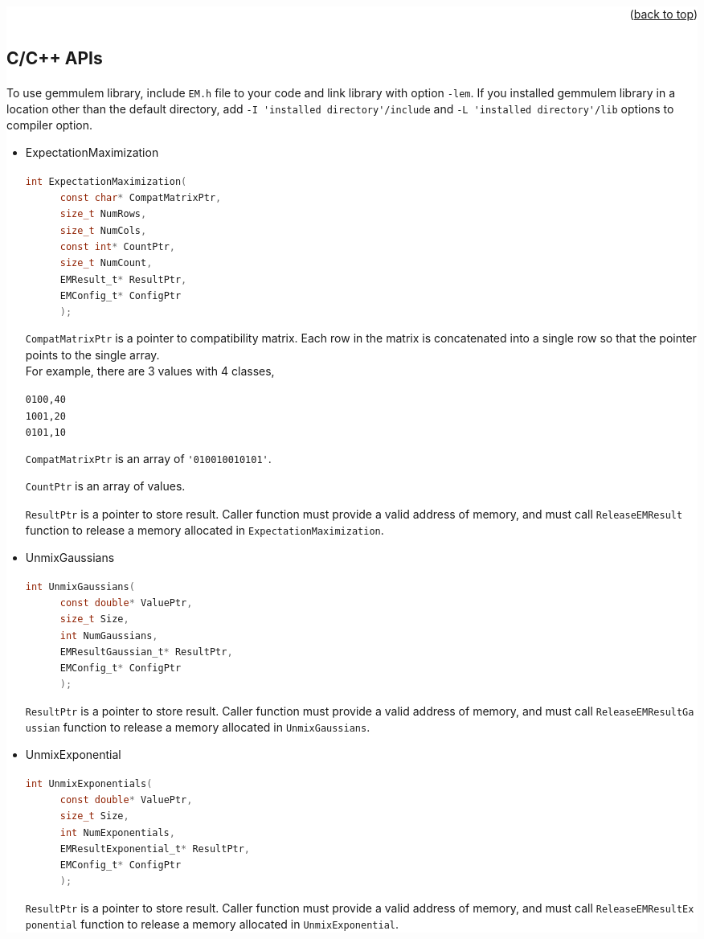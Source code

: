 <p align="right">(<a href="#top">back to top</a>)</p>


## C/C++ APIs
To use gemmulem library, include `EM.h` file to your code and link library with option `-lem`. If you installed gemmulem library in a location other than the default directory, add `-I 'installed directory'/include` and `-L 'installed directory'/lib` options to compiler option.  

- ExpectationMaximization
  ```C
  int ExpectationMaximization(
        const char* CompatMatrixPtr, 
        size_t NumRows, 
        size_t NumCols, 
        const int* CountPtr, 
        size_t NumCount, 
        EMResult_t* ResultPtr, 
        EMConfig_t* ConfigPtr
        );
  ```
  `CompatMatrixPtr` is a pointer to compatibility matrix. Each row in the matrix is concatenated into a single row so that the pointer points to the single array.  
  For example, there are 3 values with 4 classes,  
  ```
  0100,40
  1001,20
  0101,10
  ```
  `CompatMatrixPtr` is an array of `'010010010101'`.  
  
  `CountPtr` is an array of values.  
  
  `ResultPtr` is a pointer to store result. Caller function must provide a valid address of memory, and must call `ReleaseEMResult` function to release a memory allocated in `ExpectationMaximization`.  

  
- UnmixGaussians
  ```C
  int UnmixGaussians(
        const double* ValuePtr,
        size_t Size,
        int NumGaussians,
        EMResultGaussian_t* ResultPtr,
        EMConfig_t* ConfigPtr
        );
  ```  
  `ResultPtr` is a pointer to store result. Caller function must provide a valid address of memory, and must call `ReleaseEMResultGaussian` function to release a memory allocated in `UnmixGaussians`.  
  

- UnmixExponential
  ```C
  int UnmixExponentials(
        const double* ValuePtr,
        size_t Size,
        int NumExponentials,
        EMResultExponential_t* ResultPtr,
        EMConfig_t* ConfigPtr
        );
  ```
  `ResultPtr` is a pointer to store result. Caller function must provide a valid address of memory, and must call `ReleaseEMResultExponential` function to release a memory allocated in `UnmixExponential`.  
  
